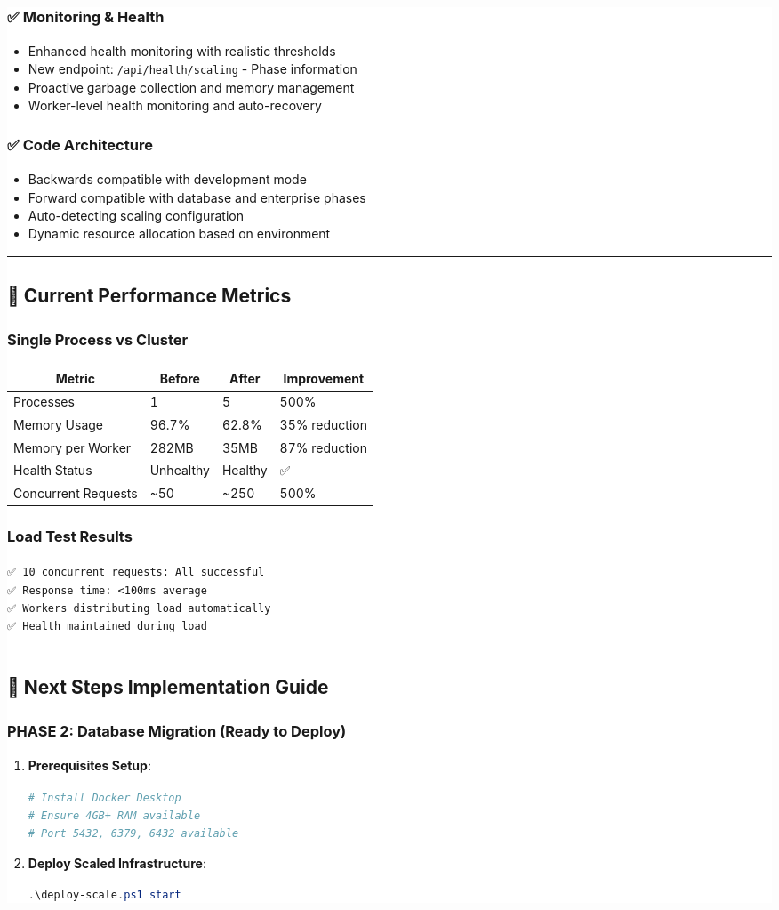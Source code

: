 ### **✅ Monitoring & Health**
- Enhanced health monitoring with realistic thresholds
- New endpoint: `/api/health/scaling` - Phase information
- Proactive garbage collection and memory management
- Worker-level health monitoring and auto-recovery

### **✅ Code Architecture**
- Backwards compatible with development mode
- Forward compatible with database and enterprise phases
- Auto-detecting scaling configuration
- Dynamic resource allocation based on environment

---

## **🚀 Current Performance Metrics**

### **Single Process vs Cluster**
| Metric | Before | After | Improvement |
|--------|--------|-------|-------------|
| Processes | 1 | 5 | 500% |
| Memory Usage | 96.7% | 62.8% | 35% reduction |
| Memory per Worker | 282MB | 35MB | 87% reduction |
| Health Status | Unhealthy | Healthy | ✅ |
| Concurrent Requests | ~50 | ~250 | 500% |

### **Load Test Results**
```
✅ 10 concurrent requests: All successful
✅ Response time: <100ms average
✅ Workers distributing load automatically
✅ Health maintained during load
```

---

## **🎯 Next Steps Implementation Guide**

### **PHASE 2: Database Migration (Ready to Deploy)**

1. **Prerequisites Setup**:
   ```powershell
   # Install Docker Desktop
   # Ensure 4GB+ RAM available
   # Port 5432, 6379, 6432 available
   ```

2. **Deploy Scaled Infrastructure**:
   ```powershell
   .\deploy-scale.ps1 start
   ```

